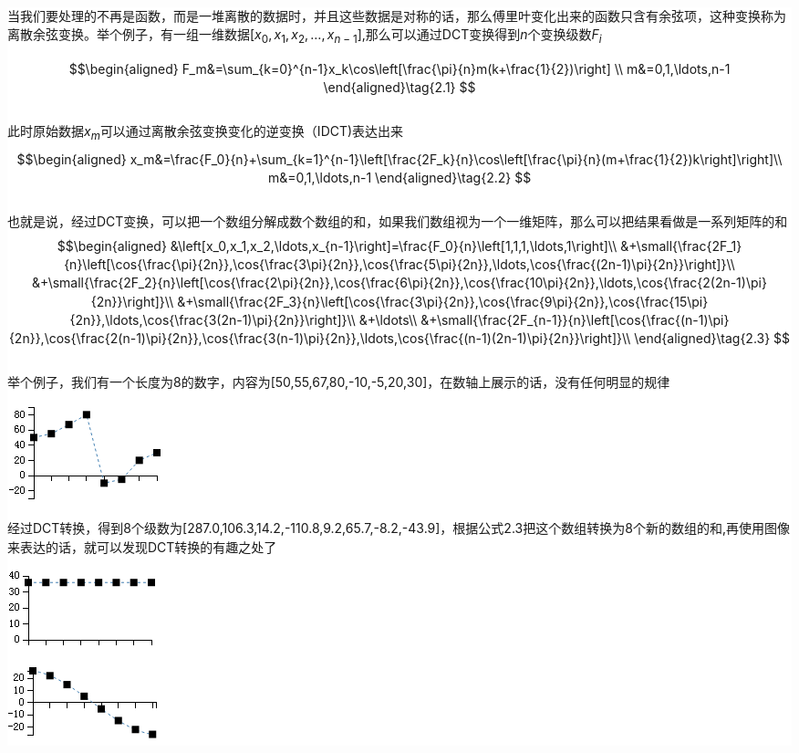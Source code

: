 当我们要处理的不再是函数，而是一堆离散的数据时，并且这些数据是对称的话，那么傅里叶变化出来的函数只含有余弦项，这种变换称为离散余弦变换。举个例子，有一组一维数据$[x_0,x_1,x_2,\ldots,x_{n-1}]$,那么可以通过DCT变换得到$n$个变换级数$F_i$  

$$\begin{aligned}
F_m&=\sum_{k=0}^{n-1}x_k\cos\left[\frac{\pi}{n}m(k+\frac{1}{2})\right] \\
m&=0,1,\ldots,n-1
\end{aligned}\tag{2.1}
$$  
此时原始数据$x_m$可以通过离散余弦变换变化的逆变换（IDCT)表达出来  
$$\begin{aligned}
x_m&=\frac{F_0}{n}+\sum_{k=1}^{n-1}\left[\frac{2F_k}{n}\cos\left[\frac{\pi}{n}(m+\frac{1}{2})k\right]\right]\\
m&=0,1,\ldots,n-1
\end{aligned}\tag{2.2}
$$  
也就是说，经过DCT变换，可以把一个数组分解成数个数组的和，如果我们数组视为一个一维矩阵，那么可以把结果看做是一系列矩阵的和  
$$\begin{aligned}
&\left[x_0,x_1,x_2,\ldots,x_{n-1}\right]=\frac{F_0}{n}\left[1,1,1,\ldots,1\right]\\
&+\small{\frac{2F_1}{n}\left[\cos{\frac{\pi}{2n}},\cos{\frac{3\pi}{2n}},\cos{\frac{5\pi}{2n}},\ldots,\cos{\frac{(2n-1)\pi}{2n}}\right]}\\
&+\small{\frac{2F_2}{n}\left[\cos{\frac{2\pi}{2n}},\cos{\frac{6\pi}{2n}},\cos{\frac{10\pi}{2n}},\ldots,\cos{\frac{2(2n-1)\pi}{2n}}\right]}\\
&+\small{\frac{2F_3}{n}\left[\cos{\frac{3\pi}{2n}},\cos{\frac{9\pi}{2n}},\cos{\frac{15\pi}{2n}},\ldots,\cos{\frac{3(2n-1)\pi}{2n}}\right]}\\
&+\ldots\\
&+\small{\frac{2F_{n-1}}{n}\left[\cos{\frac{(n-1)\pi}{2n}},\cos{\frac{2(n-1)\pi}{2n}},\cos{\frac{3(n-1)\pi}{2n}},\ldots,\cos{\frac{(n-1)(2n-1)\pi}{2n}}\right]}\\
\end{aligned}\tag{2.3}
$$  
举个例子，我们有一个长度为8的数字，内容为[50,55,67,80,-10,-5,20,30]，在数轴上展示的话，没有任何明显的规律

![](/images/2014/08/jpeg_25.gif "[50,55,67,80,-10,-5,20,30]")

经过DCT转换，得到8个级数为[287.0,106.3,14.2,-110.8,9.2,65.7,-8.2,-43.9]，根据公式2.3把这个数组转换为8个新的数组的和,再使用图像来表达的话，就可以发现DCT转换的有趣之处了

![](/images/2014/08/jpeg_26.gif "数组0：[35.9,35.9,35.9,35.9,35.9,35.9,35.9,35.9]")

![](/images/2014/08/jpeg_27.gif "数组1：[26.0,22.1,14.8,5.2,-5.2,-14.8,-22.1,-26.1]")
